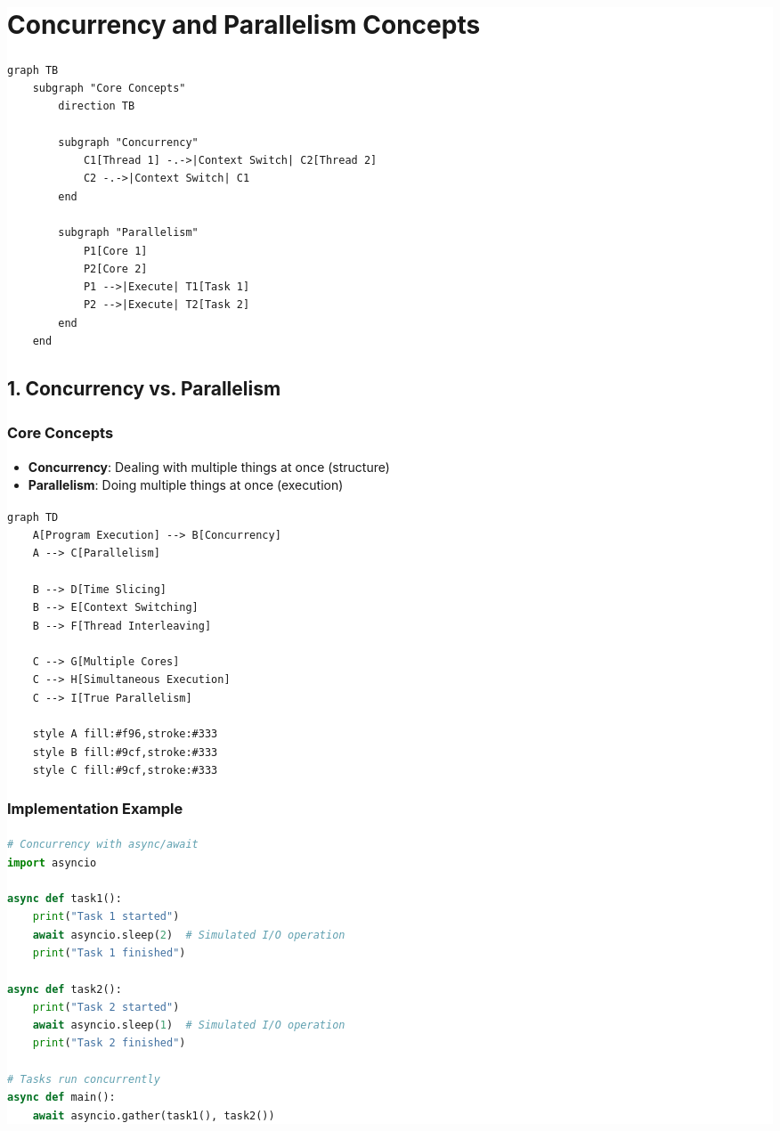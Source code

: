 # Concurrency and Parallelism Concepts

```mermaid
graph TB
    subgraph "Core Concepts"
        direction TB
        
        subgraph "Concurrency"
            C1[Thread 1] -.->|Context Switch| C2[Thread 2]
            C2 -.->|Context Switch| C1
        end
        
        subgraph "Parallelism"
            P1[Core 1]
            P2[Core 2]
            P1 -->|Execute| T1[Task 1]
            P2 -->|Execute| T2[Task 2]
        end
    end
```

## 1. Concurrency vs. Parallelism

### Core Concepts
- **Concurrency**: Dealing with multiple things at once (structure)
- **Parallelism**: Doing multiple things at once (execution)

```mermaid
graph TD
    A[Program Execution] --> B[Concurrency]
    A --> C[Parallelism]
    
    B --> D[Time Slicing]
    B --> E[Context Switching]
    B --> F[Thread Interleaving]
    
    C --> G[Multiple Cores]
    C --> H[Simultaneous Execution]
    C --> I[True Parallelism]
    
    style A fill:#f96,stroke:#333
    style B fill:#9cf,stroke:#333
    style C fill:#9cf,stroke:#333
```

### Implementation Example
```python
# Concurrency with async/await
import asyncio

async def task1():
    print("Task 1 started")
    await asyncio.sleep(2)  # Simulated I/O operation
    print("Task 1 finished")

async def task2():
    print("Task 2 started")
    await asyncio.sleep(1)  # Simulated I/O operation
    print("Task 2 finished")

# Tasks run concurrently
async def main():
    await asyncio.gather(task1(), task2())
```